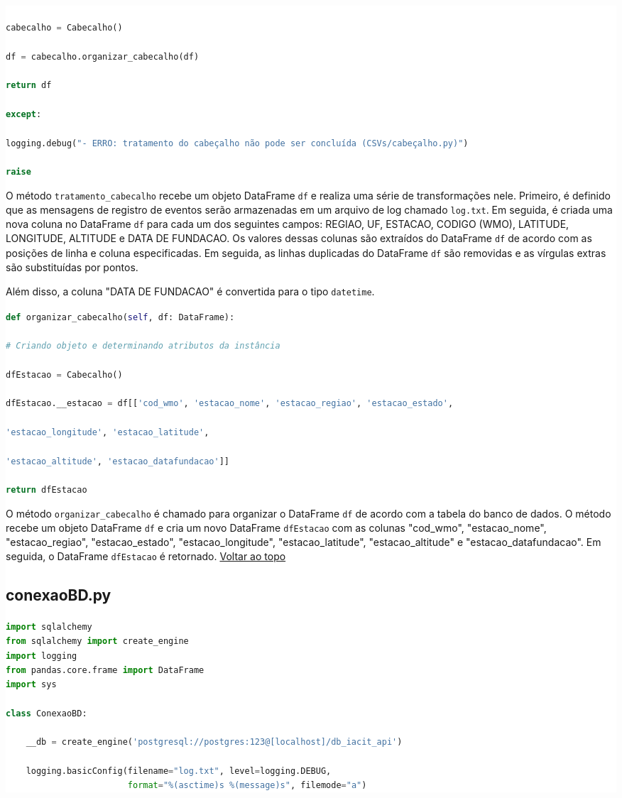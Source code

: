 ```python

cabecalho = Cabecalho()

df = cabecalho.organizar_cabecalho(df)

return df

except:

logging.debug("- ERRO: tratamento do cabeçalho não pode ser concluída (CSVs/cabeçalho.py)")

raise
```
O método `tratamento_cabecalho` recebe um objeto DataFrame `df` e realiza uma série de transformações nele. Primeiro, é definido que as mensagens de registro de eventos serão armazenadas em um arquivo de log chamado `log.txt`. Em seguida, é criada uma nova coluna no DataFrame `df` para cada um dos seguintes campos: REGIAO, UF, ESTACAO, CODIGO (WMO), LATITUDE, LONGITUDE, ALTITUDE e DATA DE FUNDACAO. Os valores dessas colunas são extraídos do DataFrame `df` de acordo com as posições de linha e coluna especificadas. Em seguida, as linhas duplicadas do DataFrame `df` são removidas e as vírgulas extras são substituídas por pontos. 

Além disso, a coluna "DATA DE FUNDACAO" é convertida para o tipo `datetime`. 

```python
def organizar_cabecalho(self, df: DataFrame):

# Criando objeto e determinando atributos da instância

dfEstacao = Cabecalho()

dfEstacao.__estacao = df[['cod_wmo', 'estacao_nome', 'estacao_regiao', 'estacao_estado',

'estacao_longitude', 'estacao_latitude',

'estacao_altitude', 'estacao_datafundacao']]

return dfEstacao
```
O método `organizar_cabecalho` é chamado para organizar o DataFrame `df` de acordo com a tabela do banco de dados. O método recebe um objeto DataFrame `df` e cria um novo DataFrame `dfEstacao` com as colunas "cod_wmo", "estacao_nome", "estacao_regiao", "estacao_estado", "estacao_longitude", "estacao_latitude", "estacao_altitude" e "estacao_datafundacao". Em seguida, o DataFrame `dfEstacao` é retornado.
[Voltar ao topo](#voltar)


<a name="conexaoBD"></a>
## conexaoBD.py

```python
import sqlalchemy
from sqlalchemy import create_engine
import logging
from pandas.core.frame import DataFrame
import sys

class ConexaoBD:

    __db = create_engine('postgresql://postgres:123@[localhost]/db_iacit_api')

    logging.basicConfig(filename="log.txt", level=logging.DEBUG,
                        format="%(asctime)s %(message)s", filemode="a")
```
